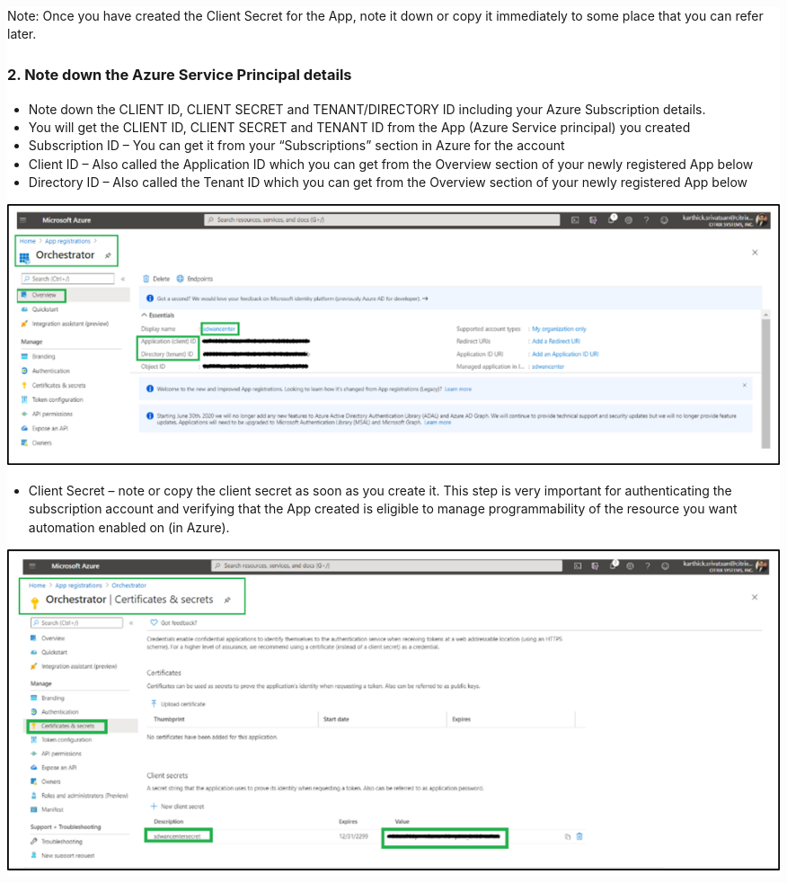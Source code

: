 Note: Once you have created the Client Secret for the App, note it down or copy it immediately to some place that you can refer later.

### 2. Note down the Azure Service Principal details

*  Note down the CLIENT ID, CLIENT SECRET and TENANT/DIRECTORY ID including your Azure Subscription details.
*  You will get the CLIENT ID, CLIENT SECRET and TENANT ID from the App (Azure Service principal) you created
*  Subscription ID – You can get it from your “Subscriptions” section in Azure for the account
*  Client ID – Also called the Application ID which you can get from the Overview section of your newly registered App below
*  Directory ID – Also called the Tenant ID which you can get from the Overview section of your newly registered App below

[![Copy Azure Principal details](/en-us/tech-zone/build/media/deployment-guides_sdwan-azure-virtualwan_61.png)](/en-us/tech-zone/build/media/deployment-guides_sdwan-azure-virtualwan_61.png)

*  Client Secret – note or copy the client secret as soon as you create it. This step is very important for authenticating the subscription account and verifying that the App created is eligible to manage programmability of the resource you want automation enabled on (in Azure).

[![Copy Azure Principal details](/en-us/tech-zone/build/media/deployment-guides_sdwan-azure-virtualwan_62.png)](/en-us/tech-zone/build/media/deployment-guides_sdwan-azure-virtualwan_62.png)
